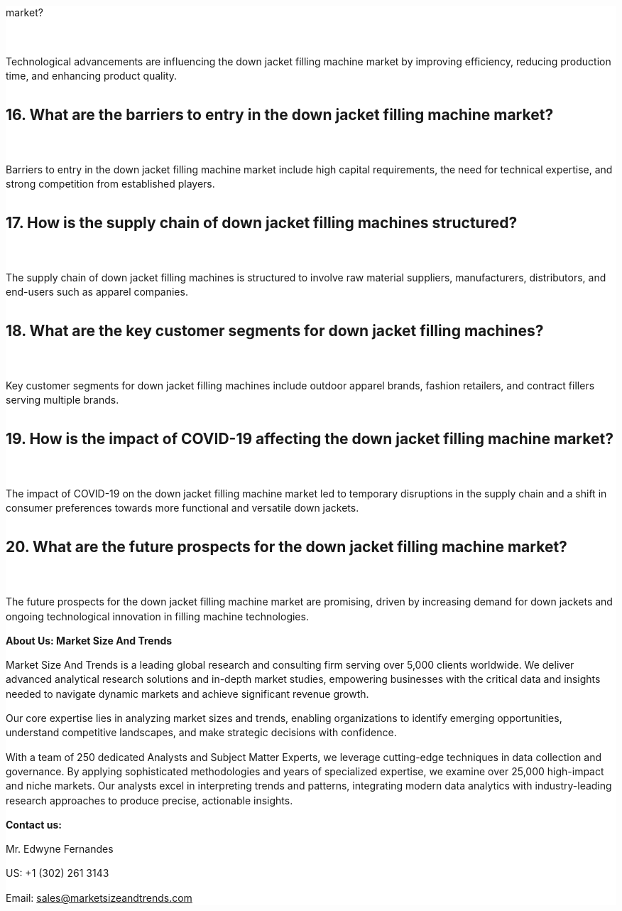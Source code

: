 market?</h2><p>&nbsp;</p><p>Technological advancements are influencing the down jacket filling machine market by improving efficiency, reducing production time, and enhancing product quality.</p><h2>16. What are the barriers to entry in the down jacket filling machine market?</h2><p>&nbsp;</p><p>Barriers to entry in the down jacket filling machine market include high capital requirements, the need for technical expertise, and strong competition from established players.</p><h2>17. How is the supply chain of down jacket filling machines structured?</h2><p>&nbsp;</p><p>The supply chain of down jacket filling machines is structured to involve raw material suppliers, manufacturers, distributors, and end-users such as apparel companies.</p><h2>18. What are the key customer segments for down jacket filling machines?</h2><p>&nbsp;</p><p>Key customer segments for down jacket filling machines include outdoor apparel brands, fashion retailers, and contract fillers serving multiple brands.</p><h2>19. How is the impact of COVID-19 affecting the down jacket filling machine market?</h2><p>&nbsp;</p><p>The impact of COVID-19 on the down jacket filling machine market led to temporary disruptions in the supply chain and a shift in consumer preferences towards more functional and versatile down jackets.</p><h2>20. What are the future prospects for the down jacket filling machine market?</h2><p>&nbsp;</p><p>The future prospects for the down jacket filling machine market are promising, driven by increasing demand for down jackets and ongoing technological innovation in filling machine technologies.</p></body></html></p><p><strong>About Us:&nbsp;Market Size And Trends</strong></p><p>Market Size And Trends&nbsp;is a leading global research and consulting firm serving over 5,000 clients worldwide. We deliver advanced analytical research solutions and in-depth market studies, empowering businesses with the critical data and insights needed to navigate dynamic markets and achieve significant revenue growth.</p><p>Our core expertise lies in analyzing market sizes and trends, enabling organizations to identify emerging opportunities, understand competitive landscapes, and make strategic decisions with confidence.</p><p>With a team of 250 dedicated Analysts and Subject Matter Experts, we leverage cutting-edge techniques in data collection and governance. By applying sophisticated methodologies and years of specialized expertise, we examine over 25,000 high-impact and niche markets. Our analysts excel in interpreting trends and patterns, integrating modern data analytics with industry-leading research approaches to produce precise, actionable insights.</p><p><strong>Contact us:</strong></p><p>Mr. Edwyne Fernandes</p><p>US: +1 (302) 261 3143</p><p>Email: <a href="mailto:sales@marketsizeandtrends.com">sales@marketsizeandtrends.com</a>&nbsp;</p>

